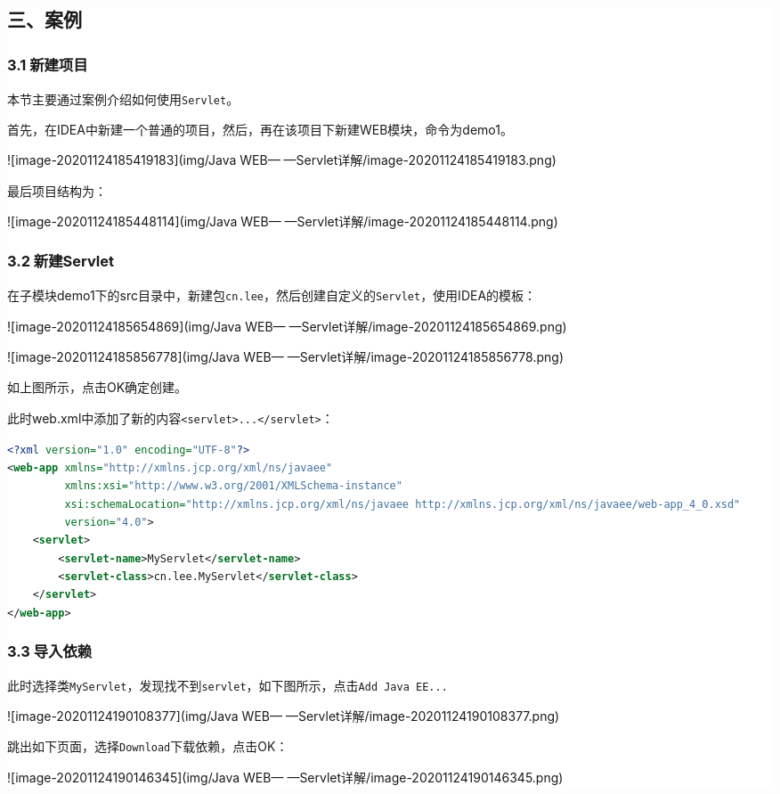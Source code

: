 
## 三、案例

### 3.1 新建项目

本节主要通过案例介绍如何使用`Servlet`。

首先，在IDEA中新建一个普通的项目，然后，再在该项目下新建WEB模块，命令为demo1。

![image-20201124185419183](img/Java WEB— —Servlet详解/image-20201124185419183.png)

最后项目结构为：

![image-20201124185448114](img/Java WEB— —Servlet详解/image-20201124185448114.png)



### 3.2 新建Servlet

在子模块demo1下的src目录中，新建包`cn.lee`，然后创建自定义的`Servlet`，使用IDEA的模板：

![image-20201124185654869](img/Java WEB— —Servlet详解/image-20201124185654869.png)

![image-20201124185856778](img/Java WEB— —Servlet详解/image-20201124185856778.png)

如上图所示，点击OK确定创建。

此时web.xml中添加了新的内容`<servlet>...</servlet>`：

```xml
<?xml version="1.0" encoding="UTF-8"?>
<web-app xmlns="http://xmlns.jcp.org/xml/ns/javaee"
         xmlns:xsi="http://www.w3.org/2001/XMLSchema-instance"
         xsi:schemaLocation="http://xmlns.jcp.org/xml/ns/javaee http://xmlns.jcp.org/xml/ns/javaee/web-app_4_0.xsd"
         version="4.0">
    <servlet>
        <servlet-name>MyServlet</servlet-name>
        <servlet-class>cn.lee.MyServlet</servlet-class>
    </servlet>
</web-app>
```



### 3.3 导入依赖

此时选择类`MyServlet`，发现找不到`servlet`，如下图所示，点击`Add Java EE...`

![image-20201124190108377](img/Java WEB— —Servlet详解/image-20201124190108377.png)

跳出如下页面，选择`Download`下载依赖，点击OK：

![image-20201124190146345](img/Java WEB— —Servlet详解/image-20201124190146345.png)
